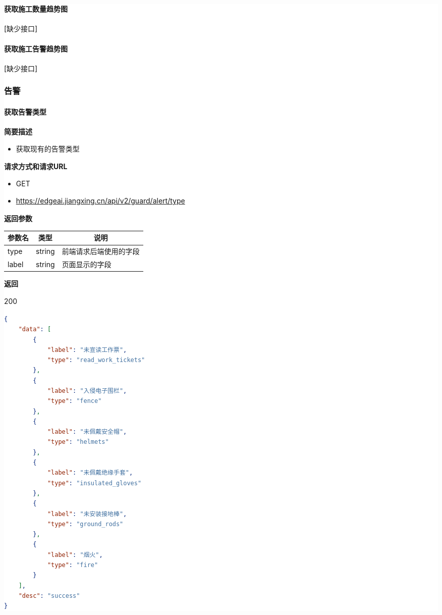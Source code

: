 
#### 获取施工数量趋势图

[缺少接口]

#### 获取施工告警趋势图

[缺少接口]

### 告警

#### 获取告警类型


**简要描述**

- 获取现有的告警类型

**请求方式和请求URL**

- GET

- https://edgeai.jiangxing.cn/api/v2/guard/alert/type

**返回参数**

| 参数名 | 类型   | 说明                   |
| ------ | ------ | ---------------------- |
| type   | string | 前端请求后端使用的字段 |
| label  | string | 页面显示的字段         |

**返回**

200

```json
{
    "data": [
        {
            "label": "未宣读工作票",
            "type": "read_work_tickets"
        },
        {
            "label": "入侵电子围栏",
            "type": "fence"
        },
        {
            "label": "未佩戴安全帽",
            "type": "helmets"
        },
        {
            "label": "未佩戴绝缘手套",
            "type": "insulated_gloves"
        },
        {
            "label": "未安装接地棒",
            "type": "ground_rods"
        },
        {
            "label": "烟火",
            "type": "fire"
        }
    ],
    "desc": "success"
}
```
